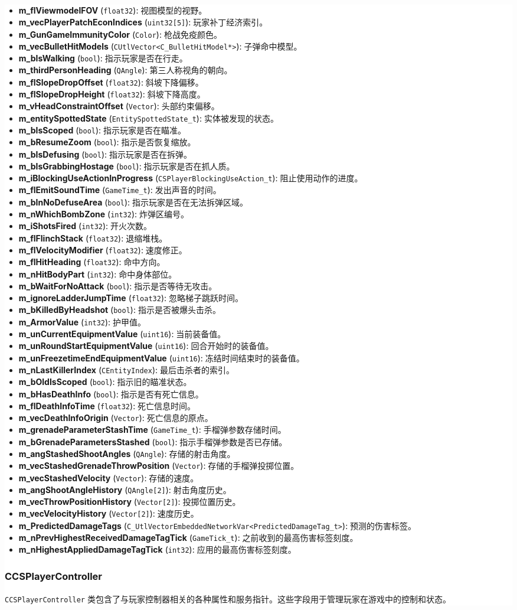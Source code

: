 - **m_flViewmodelFOV** (`float32`): 视图模型的视野。
- **m_vecPlayerPatchEconIndices** (`uint32[5]`): 玩家补丁经济索引。
- **m_GunGameImmunityColor** (`Color`): 枪战免疫颜色。
- **m_vecBulletHitModels** (`CUtlVector<C_BulletHitModel*>`): 子弹命中模型。
- **m_bIsWalking** (`bool`): 指示玩家是否在行走。
- **m_thirdPersonHeading** (`QAngle`): 第三人称视角的朝向。
- **m_flSlopeDropOffset** (`float32`): 斜坡下降偏移。
- **m_flSlopeDropHeight** (`float32`): 斜坡下降高度。
- **m_vHeadConstraintOffset** (`Vector`): 头部约束偏移。
- **m_entitySpottedState** (`EntitySpottedState_t`): 实体被发现的状态。
- **m_bIsScoped** (`bool`): 指示玩家是否在瞄准。
- **m_bResumeZoom** (`bool`): 指示是否恢复缩放。
- **m_bIsDefusing** (`bool`): 指示玩家是否在拆弹。
- **m_bIsGrabbingHostage** (`bool`): 指示玩家是否在抓人质。
- **m_iBlockingUseActionInProgress** (`CSPlayerBlockingUseAction_t`): 阻止使用动作的进度。
- **m_flEmitSoundTime** (`GameTime_t`): 发出声音的时间。
- **m_bInNoDefuseArea** (`bool`): 指示玩家是否在无法拆弹区域。
- **m_nWhichBombZone** (`int32`): 炸弹区编号。
- **m_iShotsFired** (`int32`): 开火次数。
- **m_flFlinchStack** (`float32`): 退缩堆栈。
- **m_flVelocityModifier** (`float32`): 速度修正。
- **m_flHitHeading** (`float32`): 命中方向。
- **m_nHitBodyPart** (`int32`): 命中身体部位。
- **m_bWaitForNoAttack** (`bool`): 指示是否等待无攻击。
- **m_ignoreLadderJumpTime** (`float32`): 忽略梯子跳跃时间。
- **m_bKilledByHeadshot** (`bool`): 指示是否被爆头击杀。
- **m_ArmorValue** (`int32`): 护甲值。
- **m_unCurrentEquipmentValue** (`uint16`): 当前装备值。
- **m_unRoundStartEquipmentValue** (`uint16`): 回合开始时的装备值。
- **m_unFreezetimeEndEquipmentValue** (`uint16`): 冻结时间结束时的装备值。
- **m_nLastKillerIndex** (`CEntityIndex`): 最后击杀者的索引。
- **m_bOldIsScoped** (`bool`): 指示旧的瞄准状态。
- **m_bHasDeathInfo** (`bool`): 指示是否有死亡信息。
- **m_flDeathInfoTime** (`float32`): 死亡信息时间。
- **m_vecDeathInfoOrigin** (`Vector`): 死亡信息的原点。
- **m_grenadeParameterStashTime** (`GameTime_t`): 手榴弹参数存储时间。
- **m_bGrenadeParametersStashed** (`bool`): 指示手榴弹参数是否已存储。
- **m_angStashedShootAngles** (`QAngle`): 存储的射击角度。
- **m_vecStashedGrenadeThrowPosition** (`Vector`): 存储的手榴弹投掷位置。
- **m_vecStashedVelocity** (`Vector`): 存储的速度。
- **m_angShootAngleHistory** (`QAngle[2]`): 射击角度历史。
- **m_vecThrowPositionHistory** (`Vector[2]`): 投掷位置历史。
- **m_vecVelocityHistory** (`Vector[2]`): 速度历史。
- **m_PredictedDamageTags** (`C_UtlVectorEmbeddedNetworkVar<PredictedDamageTag_t>`): 预测的伤害标签。
- **m_nPrevHighestReceivedDamageTagTick** (`GameTick_t`): 之前收到的最高伤害标签刻度。
- **m_nHighestAppliedDamageTagTick** (`int32`): 应用的最高伤害标签刻度。


### CCSPlayerController

`CCSPlayerController` 类包含了与玩家控制器相关的各种属性和服务指针。这些字段用于管理玩家在游戏中的控制和状态。
